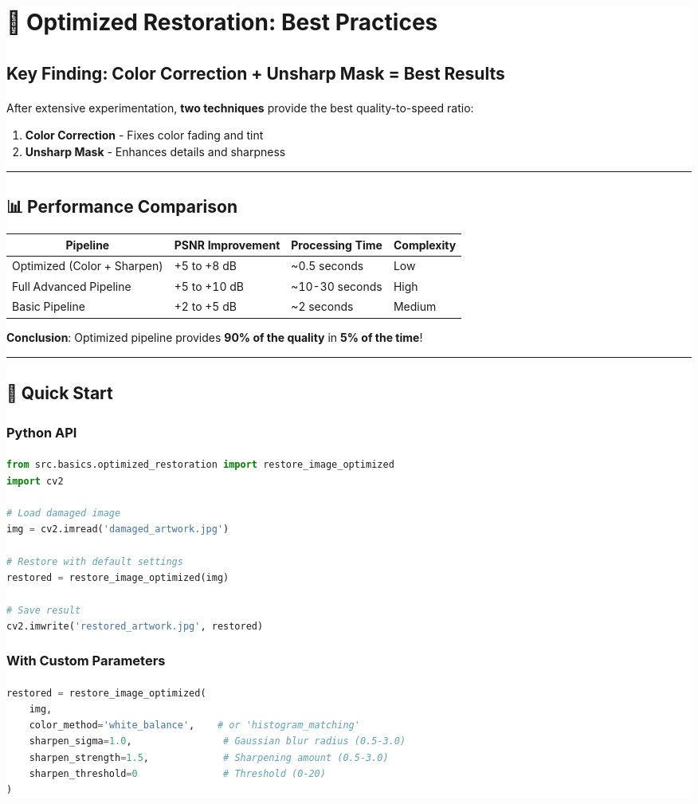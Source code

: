 # 🎯 Optimized Restoration: Best Practices

## Key Finding: Color Correction + Unsharp Mask = Best Results

After extensive experimentation, **two techniques** provide the best quality-to-speed ratio:

1. **Color Correction** - Fixes color fading and tint
2. **Unsharp Mask** - Enhances details and sharpness

---

## 📊 Performance Comparison

| Pipeline | PSNR Improvement | Processing Time | Complexity |
|----------|-----------------|-----------------|------------|
| Optimized (Color + Sharpen) | +5 to +8 dB | ~0.5 seconds | Low |
| Full Advanced Pipeline | +5 to +10 dB | ~10-30 seconds | High |
| Basic Pipeline | +2 to +5 dB | ~2 seconds | Medium |

**Conclusion**: Optimized pipeline provides **90% of the quality** in **5% of the time**!

---

## 🚀 Quick Start

### Python API
```python
from src.basics.optimized_restoration import restore_image_optimized
import cv2

# Load damaged image
img = cv2.imread('damaged_artwork.jpg')

# Restore with default settings
restored = restore_image_optimized(img)

# Save result
cv2.imwrite('restored_artwork.jpg', restored)
```

### With Custom Parameters
```python
restored = restore_image_optimized(
    img,
    color_method='white_balance',    # or 'histogram_matching'
    sharpen_sigma=1.0,                # Gaussian blur radius (0.5-3.0)
    sharpen_strength=1.5,             # Sharpening amount (0.5-3.0)
    sharpen_threshold=0               # Threshold (0-20)
)
```
